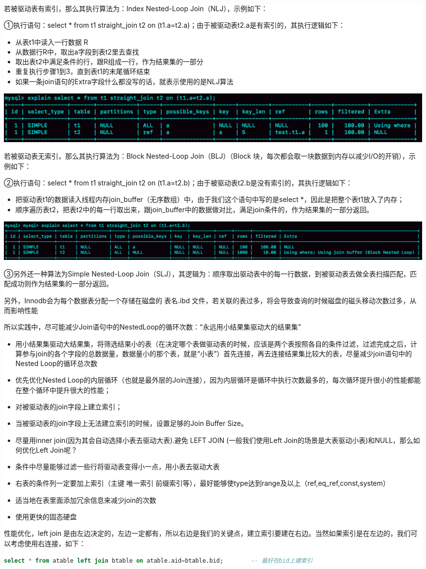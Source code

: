 若被驱动表有索引，那么其执行算法为：Index Nested-Loop Join（NLJ），示例如下：

①执行语句：select * from t1 straight_join t2 on (t1.a=t2.a)；由于被驱动表t2.a是有索引的，其执行逻辑如下：

- 从表t1中读入一行数据 R
- 从数据行R中，取出a字段到表t2里去查找
- 取出表t2中满足条件的行，跟R组成一行，作为结果集的一部分
- 重复执行步骤1到3，直到表t1的末尾循环结束
- 如果一条join语句的Extra字段什么都没写的话，就表示使用的是NLJ算法

![img](./assets/MySQL-扩展/20220815100146407.png)

若被驱动表无索引，那么其执行算法为：Block Nested-Loop Join（BLJ）（Block 块，每次都会取一块数据到内存以减少I/O的开销），示例如下：

②执行语句：select * from t1 straight_join t2 on (t1.a=t2.b)；由于被驱动表t2.b是没有索引的，其执行逻辑如下：

- 把驱动表t1的数据读入线程内存join_buffer（无序数组）中，由于我们这个语句中写的是select *，因此是把整个表t1放入了内存；
- 顺序遍历表t2，把表t2中的每一行取出来，跟join_buffer中的数据做对比，满足join条件的，作为结果集的一部分返回。

![img](./assets/MySQL-扩展/20220815100157664.png)

③另外还一种算法为Simple Nested-Loop Join（SLJ），其逻辑为：顺序取出驱动表中的每一行数据，到被驱动表去做全表扫描匹配，匹配成功则作为结果集的一部分返回。

另外，Innodb会为每个数据表分配一个存储在磁盘的 表名.ibd 文件，若关联的表过多，将会导致查询的时候磁盘的磁头移动次数过多，从而影响性能

所以实践中，尽可能减少Join语句中的NestedLoop的循环次数：“永远用小结果集驱动大的结果集”

- 用小结果集驱动大结果集，将筛选结果小的表（在决定哪个表做驱动表的时候，应该是两个表按照各自的条件过滤，过滤完成之后，计算参与join的各个字段的总数据量，数据量小的那个表，就是“小表”）首先连接，再去连接结果集比较大的表，尽量减少join语句中的Nested Loop的循环总次数

- 优先优化Nested Loop的内层循环（也就是最外层的Join连接），因为内层循环是循环中执行次数最多的，每次循环提升很小的性能都能在整个循环中提升很大的性能；

- 对被驱动表的join字段上建立索引；

- 当被驱动表的join字段上无法建立索引的时候，设置足够的Join Buffer Size。

- 尽量用inner join(因为其会自动选择小表去驱动大表).避免 LEFT JOIN (一般我们使用Left Join的场景是大表驱动小表)和NULL，那么如何优化Left Join呢？

- 条件中尽量能够过滤一些行将驱动表变得小一点，用小表去驱动大表

- 右表的条件列一定要加上索引（主键 唯一索引 前缀索引等），最好能够使type达到range及以上（ref,eq_ref,const,system）

- 适当地在表里面添加冗余信息来减少join的次数

- 使用更快的固态硬盘

性能优化，left join 是由左边决定的，左边一定都有，所以右边是我们的关键点，建立索引要建在右边。当然如果索引是在左边的，我们可以考虑使用右连接，如下：

```sql
select * from atable left join btable on atable.aid=btable.bid;        -- 最好在bid上建索引
```
